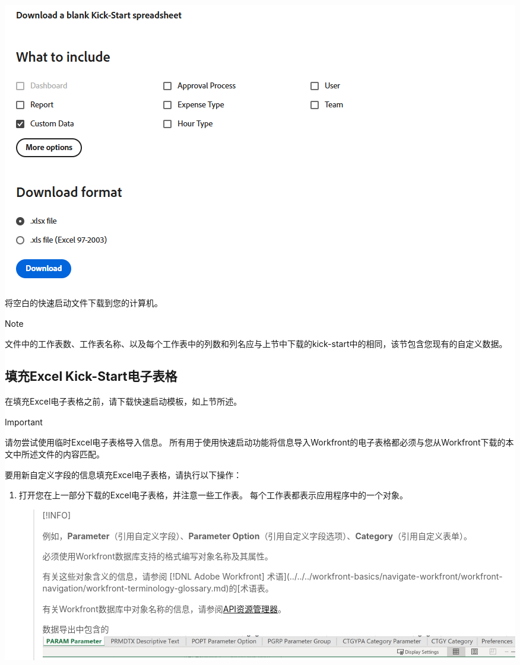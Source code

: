    ![选择自定义数据](assets/kickstarts-blank-spreadsheet-options.png)

   将空白的快速启动文件下载到您的计算机。

   >[!NOTE]
   >
   >文件中的工作表数、工作表名称、以及每个工作表中的列数和列名应与上节中下载的kick-start中的相同，该节包含您现有的自定义数据。

## 填充Excel Kick-Start电子表格

在填充Excel电子表格之前，请下载快速启动模板，如上节所述。

>[!IMPORTANT]
>
>请勿尝试使用临时Excel电子表格导入信息。 所有用于使用快速启动功能将信息导入Workfront的电子表格都必须与您从Workfront下载的本文中所述文件的内容匹配。

要用新自定义字段的信息填充Excel电子表格，请执行以下操作：

1. 打开您在上一部分下载的Excel电子表格，并注意一些工作表。 每个工作表都表示应用程序中的一个对象。

   >[!INFO]
   >
   >例如，**Parameter**（引用自定义字段）、**Parameter Option**（引用自定义字段选项）、**Category**（引用自定义表单）。
   >
   >必须使用Workfront数据库支持的格式编写对象名称及其属性。
   >
   >有关这些对象含义的信息，请参阅 [!DNL Adobe Workfront] 术语](../../../workfront-basics/navigate-workfront/workfront-navigation/workfront-terminology-glossary.md)的[术语表。
   >
   >有关Workfront数据库中对象名称的信息，请参阅[API资源管理器](../../../wf-api/general/api-explorer.md)。
   >
   >数据导出中包含的![工作表](assets/sheets-included-in-custom-data-export-kick-start-file.png)
